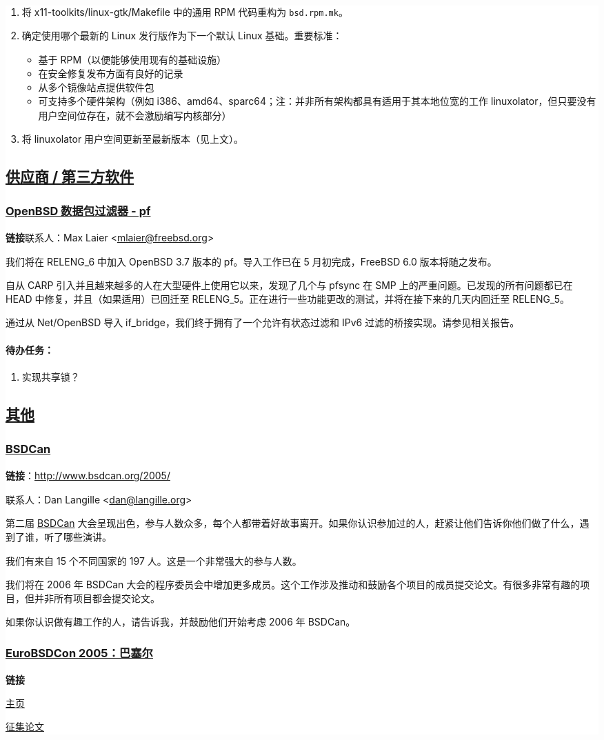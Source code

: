 1. 将 x11-toolkits/linux-gtk/Makefile 中的通用 RPM 代码重构为 `bsd.rpm.mk`。
2. 确定使用哪个最新的 Linux 发行版作为下一个默认 Linux 基础。重要标准：

   - 基于 RPM（以便能够使用现有的基础设施）
   - 在安全修复发布方面有良好的记录
   - 从多个镜像站点提供软件包
   - 可支持多个硬件架构（例如 i386、amd64、sparc64；注：并非所有架构都具有适用于其本地位宽的工作 linuxolator，但只要没有用户空间位存在，就不会激励编写内核部分）

3. 将 linuxolator 用户空间更新至最新版本（见上文）。

## [供应商 / 第三方软件](https://www.freebsd.org/status/report-2005-03-2005-06.html#Vendor-/-3rd-Party-Software)

### [OpenBSD 数据包过滤器 - pf](https://www.freebsd.org/status/report-2005-03-2005-06.html#OpenBSD-packet-filterpf)

**链接**联系人：Max Laier <[mlaier@freebsd.org](mailto:mlaier@freebsd.org)>

我们将在 RELENG_6 中加入 OpenBSD 3.7 版本的 pf。导入工作已在 5 月初完成，FreeBSD 6.0 版本将随之发布。

自从 CARP 引入并且越来越多的人在大型硬件上使用它以来，发现了几个与 pfsync 在 SMP 上的严重问题。已发现的所有问题都已在 HEAD 中修复，并且（如果适用）已回迁至 RELENG_5。正在进行一些功能更改的测试，并将在接下来的几天内回迁至 RELENG_5。

通过从 Net/OpenBSD 导入 if_bridge，我们终于拥有了一个允许有状态过滤和 IPv6 过滤的桥接实现。请参见相关报告。

#### 待办任务：

1. 实现共享锁？

## [其他](https://www.freebsd.org/status/report-2005-03-2005-06.html#Miscellaneous)

### [BSDCan](https://www.freebsd.org/status/report-2005-03-2005-06.html#BSDCan)

**链接**：<http://www.bsdcan.org/2005/>

联系人：Dan Langille <[dan@langille.org](mailto:dan@langille.org)>

第二届 [BSDCan](http://www.bsdcan.org/) 大会呈现出色，参与人数众多，每个人都带着好故事离开。如果你认识参加过的人，赶紧让他们告诉你他们做了什么，遇到了谁，听了哪些演讲。

我们有来自 15 个不同国家的 197 人。这是一个非常强大的参与人数。

我们将在 2006 年 BSDCan 大会的程序委员会中增加更多成员。这个工作涉及推动和鼓励各个项目的成员提交论文。有很多非常有趣的项目，但并非所有项目都会提交论文。

如果你认识做有趣工作的人，请告诉我，并鼓励他们开始考虑 2006 年 BSDCan。

### [EuroBSDCon 2005：巴塞尔](https://www.freebsd.org/status/report-2005-03-2005-06.html#EuroBSDCon-2005Basel)

**链接**

[主页](http://www.eurobsdcon.org/)

[征集论文](http://www.eurobsdcon.org/cfp.php)
